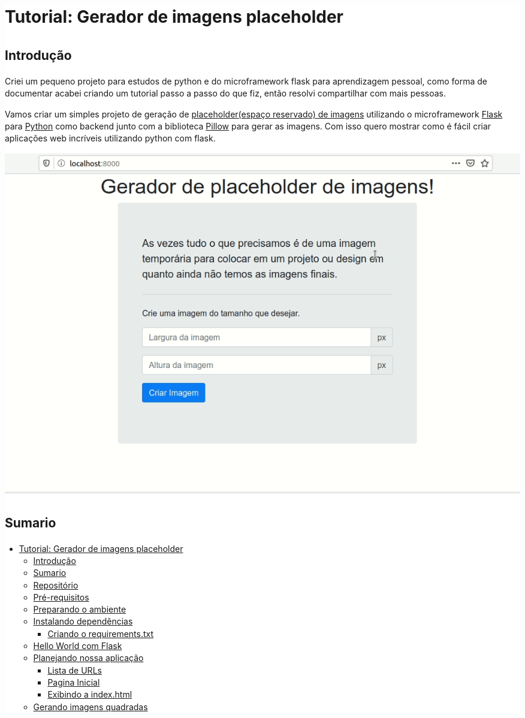 # Tutorial: Gerador de imagens placeholder

## Introdução
Criei um pequeno projeto para estudos de python e do microframework flask para aprendizagem pessoal, como forma de documentar acabei criando um tutorial passo a passo do que fiz, então resolvi compartilhar com mais pessoas.

Vamos criar um simples projeto de geração de [placeholder(espaço reservado) de imagens](https://en.wikipedia.org/wiki/Wikipedia:Image_placeholders) utilizando o microframework [Flask](https://palletsprojects.com/p/flask/) para [Python](https://www.python.org/) como backend junto com a biblioteca [Pillow](https://pypi.org/project/Pillow/) para gerar as imagens. 
Com isso quero mostrar como é fácil criar aplicações web incríveis utilizando python com flask.

![Placeholder](Capa.gif)

## Sumario





- [Tutorial: Gerador de imagens placeholder](#tutorial-gerador-de-imagens-placeholder)
  - [Introdução](#introdução)
  - [Sumario](#sumario)
  - [Repositório](#repositório)
  - [Pré-requisitos](#pré-requisitos)
  - [Preparando o ambiente](#preparando-o-ambiente)
  - [Instalando dependências](#instalando-dependências)
    - [Criando o requirements.txt](#criando-o-requirementstxt)
  - [Hello World com Flask](#hello-world-com-flask)
  - [Planejando nossa aplicação](#planejando-nossa-aplicação)
    - [Lista de URLs](#lista-de-urls)
    - [Pagina Inicial](#pagina-inicial)
    - [Exibindo a index.html](#exibindo-a-indexhtml)
  - [Gerando imagens quadradas](#gerando-imagens-quadradas)
